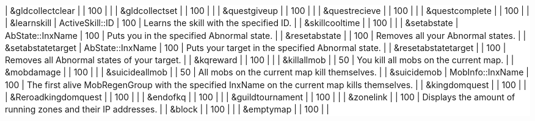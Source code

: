 | &gldcollectclear        |                                                                         | 100                 |                                                                                                                             |
| &gldcollectset          |                                                                         | 100                 |                                                                                                                             |
| &questgiveup            |                                                                         | 100                 |                                                                                                                             |
| &questrecieve           |                                                                         | 100                 |                                                                                                                             |
| &questcomplete          |                                                                         | 100                 |                                                                                                                             |
| &learnskill                 | ActiveSkill::ID                                                         | 100                 | Learns the skill with the specified ID.                                                                                     |
| &skillcooltime          |                                                                         | 100                 |                                                                                                                             |
| &setabstate             | AbState::InxName                                                        | 100                 | Puts you in the specified Abnormal state.                                                                                   |
| &resetabstate           |                                                                         | 100                 | Removes all your Abnormal states.                                                                                           |
| &setabstatetarget       | AbState::InxName                                                        | 100                 | Puts your target in the specified Abnormal state.                                                                           |
| &resetabstatetarget     |                                                                         | 100                 | Removes all Abnormal states of your target.                                                                                 |
| &kqreward                   |                                                                         | 100                 |                                                                                                                             |
| &killallmob                 |                                                                         | 50                  | You kill all mobs on the current map.                                                                                       |
| &mobdamage              |                                                                         | 100                 |                                                                                                                             |
| &suicideallmob          |                                                                         | 50                  | All mobs on the current map kill themselves.                                                                                |
| &suicidemob             | MobInfo::InxName                                                        | 100                 | The first alive MobRegenGroup with the specified InxName on the current map kills themselves.                            |
| &kingdomquest           |                                                                         | 100                 |                                                                                                                             |
| &Reroadkingdomquest |                                                                         | 100                 |                                                                                                                             |
| &endofkq                    |                                                                         | 100                 |                                                                                                                             |
| &guildtournament        |                                                                         | 100                 |                                                                                                                             |
| &zonelink                   |                                                                         | 100                 | Displays the amount of running zones and their IP addresses.                                                                |
| &block                      |                                                                         | 100                 |                                                                                                                             |
| &emptymap               |                                                                         | 100                 |                                                                                                                             |